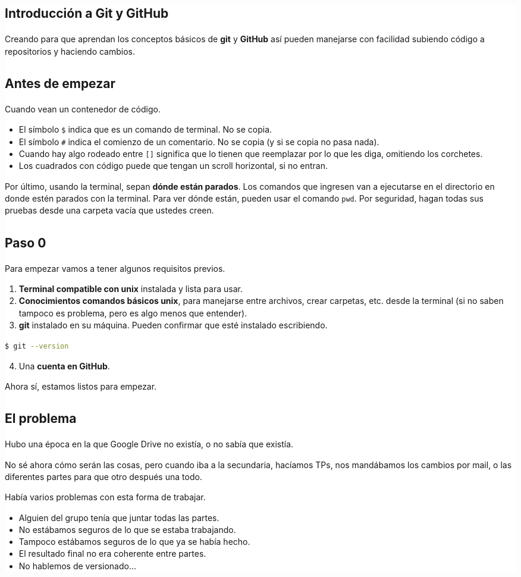 ## Introducción a Git y GitHub

Creando para que aprendan los conceptos básicos de **git** y **GitHub** así pueden manejarse con facilidad subiendo código a repositorios y haciendo cambios.

## Antes de empezar

Cuando vean un contenedor de código.

- El símbolo `$` indica que es un comando de terminal. No se copia.
- El símbolo `#` indica el comienzo de un comentario. No se copia (y si se copia no pasa nada).
- Cuando hay algo rodeado entre `[]` significa que lo tienen que reemplazar por lo que les diga, omitiendo los corchetes.
- Los cuadrados con código puede que tengan un scroll horizontal, si no entran.

Por último, usando la terminal, sepan **dónde están parados**. Los comandos que ingresen van a ejecutarse en el directorio en donde estén parados con la terminal. Para ver dónde están, pueden  usar el comando `pwd`. Por seguridad, hagan todas sus pruebas desde una carpeta vacía que ustedes creen.

## Paso 0

Para empezar vamos a tener algunos requisitos previos.

1. **Terminal compatible con unix** instalada y lista para usar.
2. **Conocimientos comandos básicos unix**, para manejarse entre archivos, crear carpetas, etc. desde la terminal (si no saben tampoco es problema, pero es algo menos que entender).
3. **git** instalado en su máquina. Pueden confirmar que esté instalado escribiendo.

```bash
$ git --version
```

4. Una **cuenta en GitHub**.

Ahora sí, estamos listos para empezar.

## El problema

Hubo una época en la que Google Drive no existía, o no sabía que existía.

No sé ahora cómo serán las cosas, pero cuando iba a la secundaria, hacíamos TPs, nos mandábamos los cambios por mail, o las diferentes partes para que otro después una todo.

Había varios problemas con esta forma de trabajar.

- Alguien del grupo tenía que juntar todas las partes.
- No estábamos seguros de lo que se estaba trabajando.
- Tampoco estábamos seguros de lo que ya se había hecho.
- El resultado final no era coherente entre partes.
- No hablemos de versionado...

